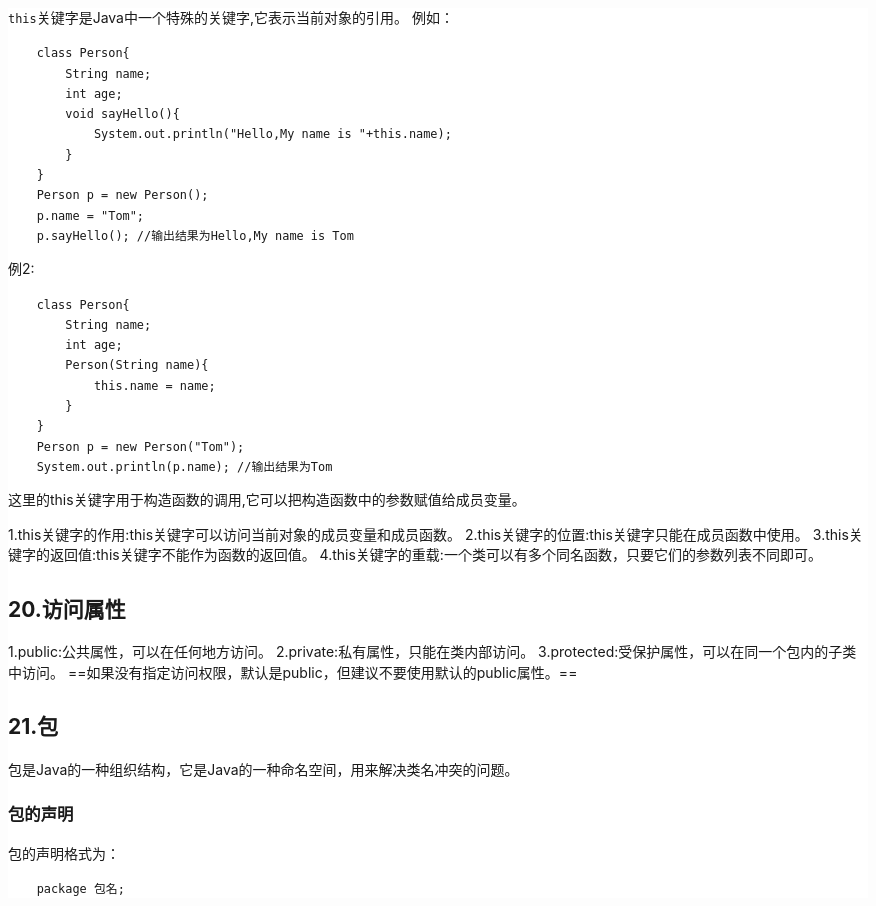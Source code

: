 `this`关键字是Java中一个特殊的关键字,它表示当前对象的引用。
例如：

```.
    class Person{
        String name;
        int age;
        void sayHello(){
            System.out.println("Hello,My name is "+this.name);
        }
    }
    Person p = new Person();
    p.name = "Tom";
    p.sayHello(); //输出结果为Hello,My name is Tom
```

例2:

```.
    class Person{
        String name;
        int age;
        Person(String name){
            this.name = name;
        }
    }
    Person p = new Person("Tom");
    System.out.println(p.name); //输出结果为Tom
```

这里的this关键字用于构造函数的调用,它可以把构造函数中的参数赋值给成员变量。

1.this关键字的作用:this关键字可以访问当前对象的成员变量和成员函数。
2.this关键字的位置:this关键字只能在成员函数中使用。
3.this关键字的返回值:this关键字不能作为函数的返回值。
4.this关键字的重载:一个类可以有多个同名函数，只要它们的参数列表不同即可。

## 20.访问属性

1.public:公共属性，可以在任何地方访问。
2.private:私有属性，只能在类内部访问。
3.protected:受保护属性，可以在同一个包内的子类中访问。
==如果没有指定访问权限，默认是public，但建议不要使用默认的public属性。==

## 21.包

包是Java的一种组织结构，它是Java的一种命名空间，用来解决类名冲突的问题。

### 包的声明

包的声明格式为：

```.
    package 包名;
```
